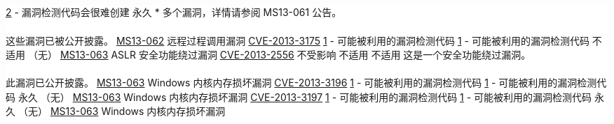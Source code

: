 <td style="border:1px solid black;"><a href="http://technet.microsoft.com/security/cc998259">2</a> - 漏洞检测代码会很难创建</td>
<td style="border:1px solid black;">永久</td>
<td style="border:1px solid black;">* 多个漏洞，详情请参阅 MS13-061 公告。<br />
<br />
这些漏洞已被公开披露。</td>
</tr>
<tr class="even">
<td style="border:1px solid black;"><a href="http://go.microsoft.com/fwlink/?linkid=309337">MS13-062</a></td>
<td style="border:1px solid black;">远程过程调用漏洞</td>
<td style="border:1px solid black;"><a href="http://www.cve.mitre.org/cgi-bin/cvename.cgi?name=cve-2013-3175">CVE-2013-3175</a></td>
<td style="border:1px solid black;"><a href="http://technet.microsoft.com/security/cc998259">1</a> - 可能被利用的漏洞检测代码</td>
<td style="border:1px solid black;"><a href="http://technet.microsoft.com/security/cc998259">1</a> - 可能被利用的漏洞检测代码</td>
<td style="border:1px solid black;">不适用</td>
<td style="border:1px solid black;">（无）</td>
</tr>  
<tr class="odd">
<td style="border:1px solid black;"><a href="http://go.microsoft.com/fwlink/?linkid=309338">MS13-063</a></td>
<td style="border:1px solid black;">ASLR 安全功能绕过漏洞</td>
<td style="border:1px solid black;"><a href="http://www.cve.mitre.org/cgi-bin/cvename.cgi?name=cve-2013-2556">CVE-2013-2556</a></td>
<td style="border:1px solid black;">不受影响</td>
<td style="border:1px solid black;">不适用</td>
<td style="border:1px solid black;">不适用</td>
<td style="border:1px solid black;">这是一个安全功能绕过漏洞。<br />
<br />
此漏洞已公开披露。</td>
</tr>
<tr class="even">
<td style="border:1px solid black;"><a href="http://go.microsoft.com/fwlink/?linkid=309338">MS13-063</a></td>
<td style="border:1px solid black;">Windows 内核内存损坏漏洞</td>
<td style="border:1px solid black;"><a href="http://www.cve.mitre.org/cgi-bin/cvename.cgi?name=cve-2013-3196">CVE-2013-3196</a></td>
<td style="border:1px solid black;"><a href="http://technet.microsoft.com/security/cc998259">1</a> - 可能被利用的漏洞检测代码</td>
<td style="border:1px solid black;"><a href="http://technet.microsoft.com/security/cc998259">1</a> - 可能被利用的漏洞检测代码</td>
<td style="border:1px solid black;">永久</td>
<td style="border:1px solid black;">（无）</td>
</tr>  
<tr class="odd">
<td style="border:1px solid black;"><a href="http://go.microsoft.com/fwlink/?linkid=309338">MS13-063</a></td>
<td style="border:1px solid black;">Windows 内核内存损坏漏洞</td>
<td style="border:1px solid black;"><a href="http://www.cve.mitre.org/cgi-bin/cvename.cgi?name=cve-2013-3197">CVE-2013-3197</a></td>
<td style="border:1px solid black;"><a href="http://technet.microsoft.com/security/cc998259">1</a> - 可能被利用的漏洞检测代码</td>
<td style="border:1px solid black;"><a href="http://technet.microsoft.com/security/cc998259">1</a> - 可能被利用的漏洞检测代码</td>
<td style="border:1px solid black;">永久</td>
<td style="border:1px solid black;">（无）</td>
</tr>  
<tr class="even">
<td style="border:1px solid black;"><a href="http://go.microsoft.com/fwlink/?linkid=309338">MS13-063</a></td>
<td style="border:1px solid black;">Windows 内核内存损坏漏洞</td>